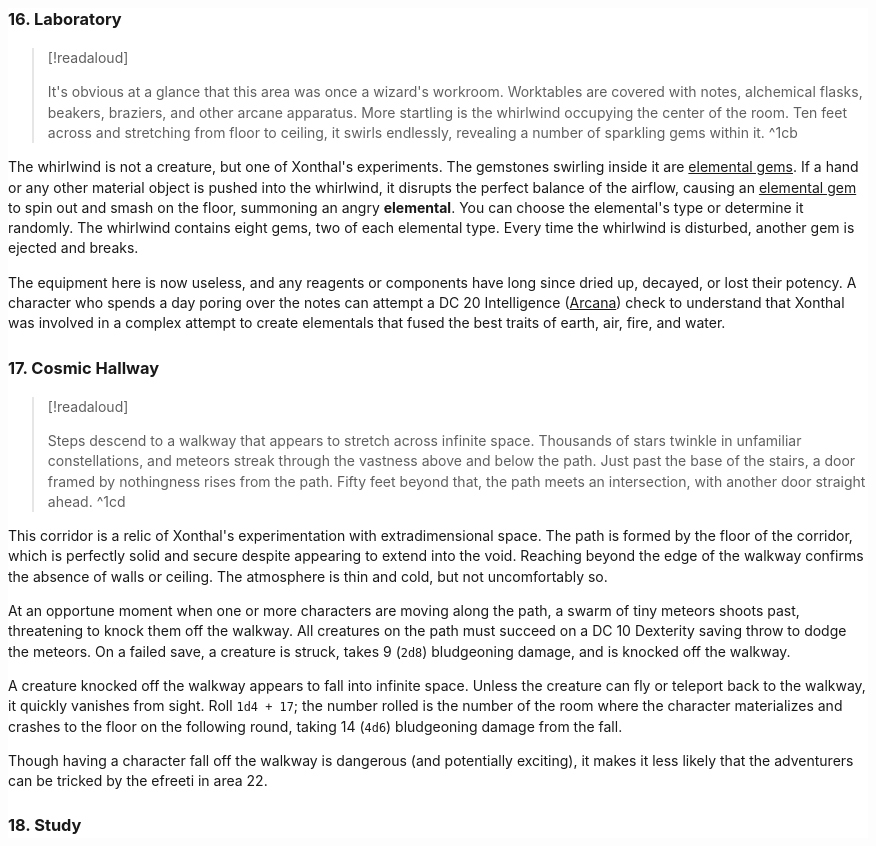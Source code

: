 ### 16. Laboratory

> [!readaloud] 
> 
> It's obvious at a glance that this area was once a wizard's workroom. Worktables are covered with notes, alchemical flasks, beakers, braziers, and other arcane apparatus. More startling is the whirlwind occupying the center of the room. Ten feet across and stretching from floor to ceiling, it swirls endlessly, revealing a number of sparkling gems within it.
^1cb

The whirlwind is not a creature, but one of Xonthal's experiments. The gemstones swirling inside it are [elemental gems](/3-Mechanics/CLI/items/elemental-gem.md). If a hand or any other material object is pushed into the whirlwind, it disrupts the perfect balance of the airflow, causing an [elemental gem](/3-Mechanics/CLI/items/elemental-gem.md) to spin out and smash on the floor, summoning an angry **elemental**. You can choose the elemental's type or determine it randomly. The whirlwind contains eight gems, two of each elemental type. Every time the whirlwind is disturbed, another gem is ejected and breaks.

The equipment here is now useless, and any reagents or components have long since dried up, decayed, or lost their potency. A character who spends a day poring over the notes can attempt a DC 20 Intelligence ([Arcana](/3-Mechanics/CLI/rules/skills.md#Arcana)) check to understand that Xonthal was involved in a complex attempt to create elementals that fused the best traits of earth, air, fire, and water.

### 17. Cosmic Hallway

> [!readaloud] 
> 
> Steps descend to a walkway that appears to stretch across infinite space. Thousands of stars twinkle in unfamiliar constellations, and meteors streak through the vastness above and below the path. Just past the base of the stairs, a door framed by nothingness rises from the path. Fifty feet beyond that, the path meets an intersection, with another door straight ahead.
^1cd

This corridor is a relic of Xonthal's experimentation with extradimensional space. The path is formed by the floor of the corridor, which is perfectly solid and secure despite appearing to extend into the void. Reaching beyond the edge of the walkway confirms the absence of walls or ceiling. The atmosphere is thin and cold, but not uncomfortably so.

At an opportune moment when one or more characters are moving along the path, a swarm of tiny meteors shoots past, threatening to knock them off the walkway. All creatures on the path must succeed on a DC 10 Dexterity saving throw to dodge the meteors. On a failed save, a creature is struck, takes 9 (`2d8`) bludgeoning damage, and is knocked off the walkway.

A creature knocked off the walkway appears to fall into infinite space. Unless the creature can fly or teleport back to the walkway, it quickly vanishes from sight. Roll `1d4 + 17`; the number rolled is the number of the room where the character materializes and crashes to the floor on the following round, taking 14 (`4d6`) bludgeoning damage from the fall.

Though having a character fall off the walkway is dangerous (and potentially exciting), it makes it less likely that the adventurers can be tricked by the efreeti in area 22.

### 18. Study
